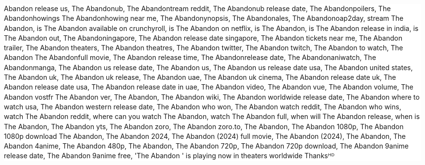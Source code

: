 Abandon release us, The Abandonub, The Abandontream reddit, The Abandonub release date, The Abandonpoilers, The Abandonhowings The Abandonhowing near me, The Abandonynopsis, The Abandonales, The Abandonoap2day, stream The Abandon, is The Abandon available on crunchyroll, is The Abandon on netflix, is The Abandon, is The Abandon release in india, is The Abandon out, The Abandoningapore, The Abandon release date singapore, The Abandon tickets near me, The Abandon trailer, The Abandon theaters, The Abandon theatres, The Abandon twitter, The Abandon twitch, The Abandon to watch, The Abandon The Abandonfull movie, The Abandon release time, The Abandonrelease date, The Abandonaniwatch, The Abandonmanga, The Abandon us release date, The Abandon us, The Abandon us release date usa, The Abandon united states, The Abandon uk, The Abandon uk release, The Abandon uae, The Abandon uk cinema, The Abandon release date uk, The Abandon release date usa, The Abandon release date in uae, The Abandon video, The Abandon vue, The Abandon volume, The Abandon vostfr The Abandon ver, The Abandon, The Abandon wiki, The Abandon worldwide release date, The Abandon where to watch usa, The Abandon western release date, The Abandon who won, The Abandon watch reddit, The Abandon who wins, watch The Abandon reddit, where can you watch The Abandon, watch The Abandon full, when will The Abandon release, when is The Abandon, The Abandon yts, The Abandon zoro, The Abandon zoro.to, The Abandon, The Abandon 1080p, The Abandon 1080p download The Abandon, The Abandon 2024, The Abandon (2024) full movie, The Abandon (2024), The Abandon, The Abandon 4anime, The Abandon 480p, The Abandon, The Abandon 720p, The Abandon 720p download, The Abandon 9anime release date, The Abandon 9anime free, 'The Abandon ' is playing now in theaters worldwide Thanksᴴᴰ
